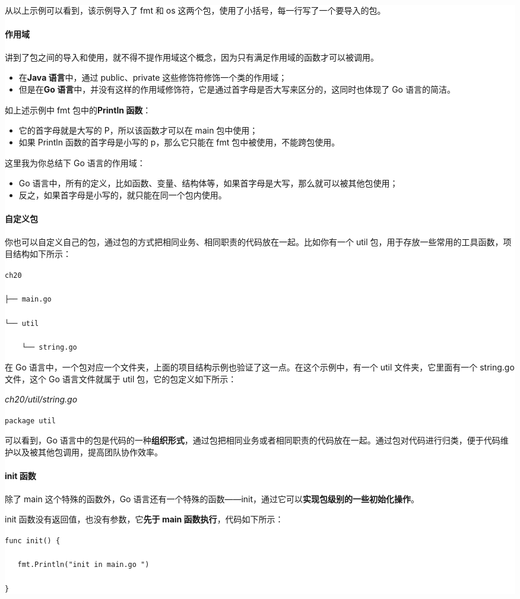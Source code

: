 从以上示例可以看到，该示例导入了 fmt 和 os 这两个包，使用了小括号，每一行写了一个要导入的包。

#### 作用域

讲到了包之间的导入和使用，就不得不提作用域这个概念，因为只有满足作用域的函数才可以被调用。

* 在**Java 语言**中，通过 public、private 这些修饰符修饰一个类的作用域；
* 但是在**Go 语言**中，并没有这样的作用域修饰符，它是通过首字母是否大写来区分的，这同时也体现了 Go 语言的简洁。

如上述示例中 fmt 包中的**Println 函数**：

* 它的首字母就是大写的 P，所以该函数才可以在 main 包中使用；
* 如果 Println 函数的首字母是小写的 p，那么它只能在 fmt 包中被使用，不能跨包使用。

这里我为你总结下 Go 语言的作用域：

* Go 语言中，所有的定义，比如函数、变量、结构体等，如果首字母是大写，那么就可以被其他包使用；
* 反之，如果首字母是小写的，就只能在同一个包内使用。

#### 自定义包

你也可以自定义自己的包，通过包的方式把相同业务、相同职责的代码放在一起。比如你有一个 util 包，用于存放一些常用的工具函数，项目结构如下所示：

```
ch20

├── main.go

└── util

    └── string.go

```

在 Go 语言中，一个包对应一个文件夹，上面的项目结构示例也验证了这一点。在这个示例中，有一个 util 文件夹，它里面有一个 string.go 文件，这个 Go 语言文件就属于 util 包，它的包定义如下所示：

*ch20/util/string.go*

```
package util

```

可以看到，Go 语言中的包是代码的一种**组织形式**，通过包把相同业务或者相同职责的代码放在一起。通过包对代码进行归类，便于代码维护以及被其他包调用，提高团队协作效率。

#### init 函数

除了 main 这个特殊的函数外，Go 语言还有一个特殊的函数——init，通过它可以**实现包级别的一些初始化操作**。

init 函数没有返回值，也没有参数，它**先于 main 函数执行**，代码如下所示：

```
func init() {

   fmt.Println("init in main.go ")

}

```
